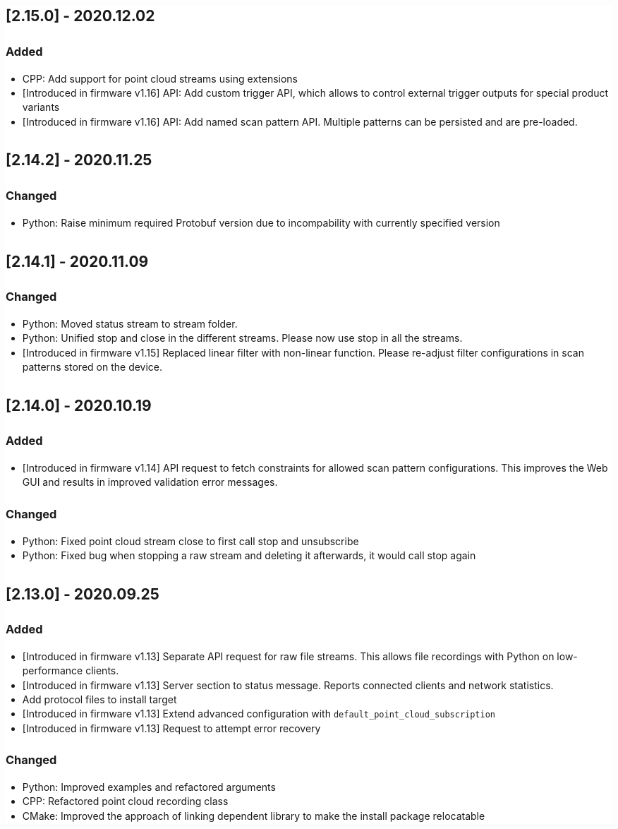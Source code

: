 ## [2.15.0] - 2020.12.02

### Added
* CPP: Add support for point cloud streams using extensions
* [Introduced in firmware v1.16] API: Add custom trigger API, which allows to control external trigger outputs for special product variants
* [Introduced in firmware v1.16] API: Add named scan pattern API. Multiple patterns can be persisted and are pre-loaded.

## [2.14.2] - 2020.11.25

### Changed
* Python: Raise minimum required Protobuf version due to incompability with currently specified version

## [2.14.1] - 2020.11.09

### Changed
* Python: Moved status stream to stream folder.
* Python: Unified stop and close in the different streams. Please now use stop in all the streams.
* [Introduced in firmware v1.15] Replaced linear filter with non-linear function. Please re-adjust filter configurations in scan patterns stored on the device.

## [2.14.0] - 2020.10.19

### Added
* [Introduced in firmware v1.14] API request to fetch constraints for allowed scan pattern configurations. This improves the Web GUI and results in improved validation error messages.

### Changed
* Python: Fixed point cloud stream close to first call stop and unsubscribe
* Python: Fixed bug when stopping a raw stream and deleting it afterwards, it would call stop again

## [2.13.0] - 2020.09.25

### Added
* [Introduced in firmware v1.13] Separate API request for raw file streams. This allows file recordings with Python on low-performance clients.
* [Introduced in firmware v1.13] Server section to status message. Reports connected clients and network statistics.
* Add protocol files to install target
* [Introduced in firmware v1.13] Extend advanced configuration with `default_point_cloud_subscription`
* [Introduced in firmware v1.13] Request to attempt error recovery

### Changed
* Python: Improved examples and refactored arguments
* CPP: Refactored point cloud recording class
* CMake: Improved the approach of linking dependent library to make the install package relocatable
